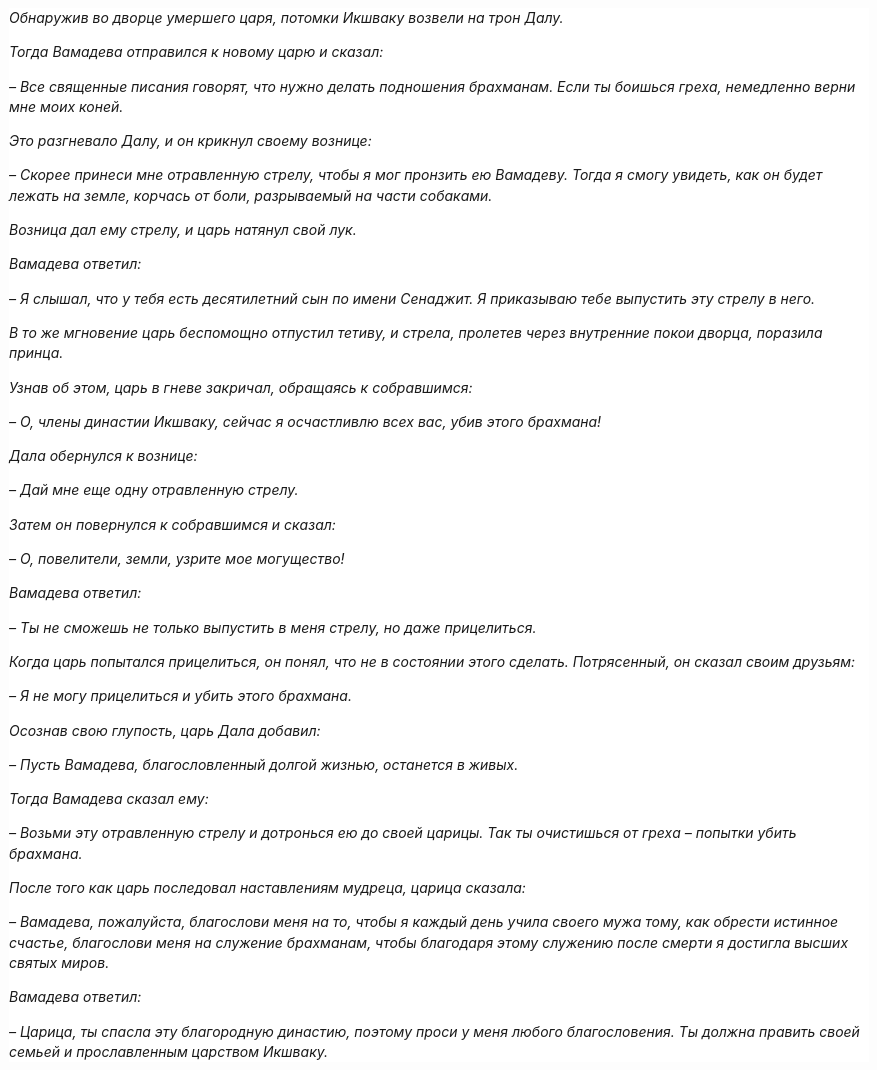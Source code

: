 _Обнаружив во дворце умершего царя, потомки Икшваку возвели на трон Далу._ 

_Тогда Вамадева отправился к новому царю и сказал:_ 

_– Все священные писания говорят, что нужно делать подношения брахманам. Если ты боишься греха, немедленно верни мне моих коней._ 

_Это разгневало Далу, и он крикнул своему вознице:_ 

_– Скорее принеси мне отравленную стрелу, чтобы я мог пронзить ею Вамадеву. Тогда я смогу увидеть, как он будет лежать на земле, корчась от боли, разрываемый на части собаками._ 

_Возница дал ему стрелу, и царь натянул свой лук._ 

_Вамадева ответил:_ 

_– Я слышал, что у тебя есть десятилетний сын по имени Сенаджит. Я приказываю тебе выпустить эту стрелу в него._ 

_В то же мгновение царь беспомощно отпустил тетиву, и стрела, пролетев через внутренние покои дворца, поразила принца._ 

_Узнав об этом, царь в гневе закричал, обращаясь к собравшимся:_ 

_– О, члены династии Икшваку, сейчас я осчастливлю всех вас, убив этого брахмана!_ 

_Дала обернулся к вознице:_ 

_– Дай мне еще одну отравленную стрелу._ 

_Затем он повернулся к собравшимся и сказал:_ 

_– О, повелители, земли, узрите мое могущество!_ 

_Вамадева ответил:_ 

_– Ты не сможешь не только выпустить в меня стрелу, но даже прицелиться._ 

_Когда царь попытался прицелиться, он понял, что не в состоянии этого сделать. Потрясенный, он сказал своим друзьям:_ 

_– Я не могу прицелиться и убить этого брахмана._ 

_Осознав свою глупость, царь Дала добавил:_ 

_– Пусть Вамадева, благословленный долгой жизнью, останется в живых._ 

_Тогда Вамадева сказал ему:_ 

_– Возьми эту отравленную стрелу и дотронься ею до своей царицы. Так ты очистишься от греха – попытки убить брахмана._ 

_После того как царь последовал наставлениям мудреца, царица сказала:_ 

_– Вамадева, пожалуйста, благослови меня на то, чтобы я каждый день учила своего мужа тому, как обрести истинное счастье, благослови меня на служение брахманам, чтобы благодаря этому служению после смерти я достигла высших святых миров._ 

_Вамадева ответил:_ 

_– Царица, ты спасла эту благородную династию, поэтому проси у меня любого благословения. Ты должна править своей семьей и прославленным царством Икшваку._ 
